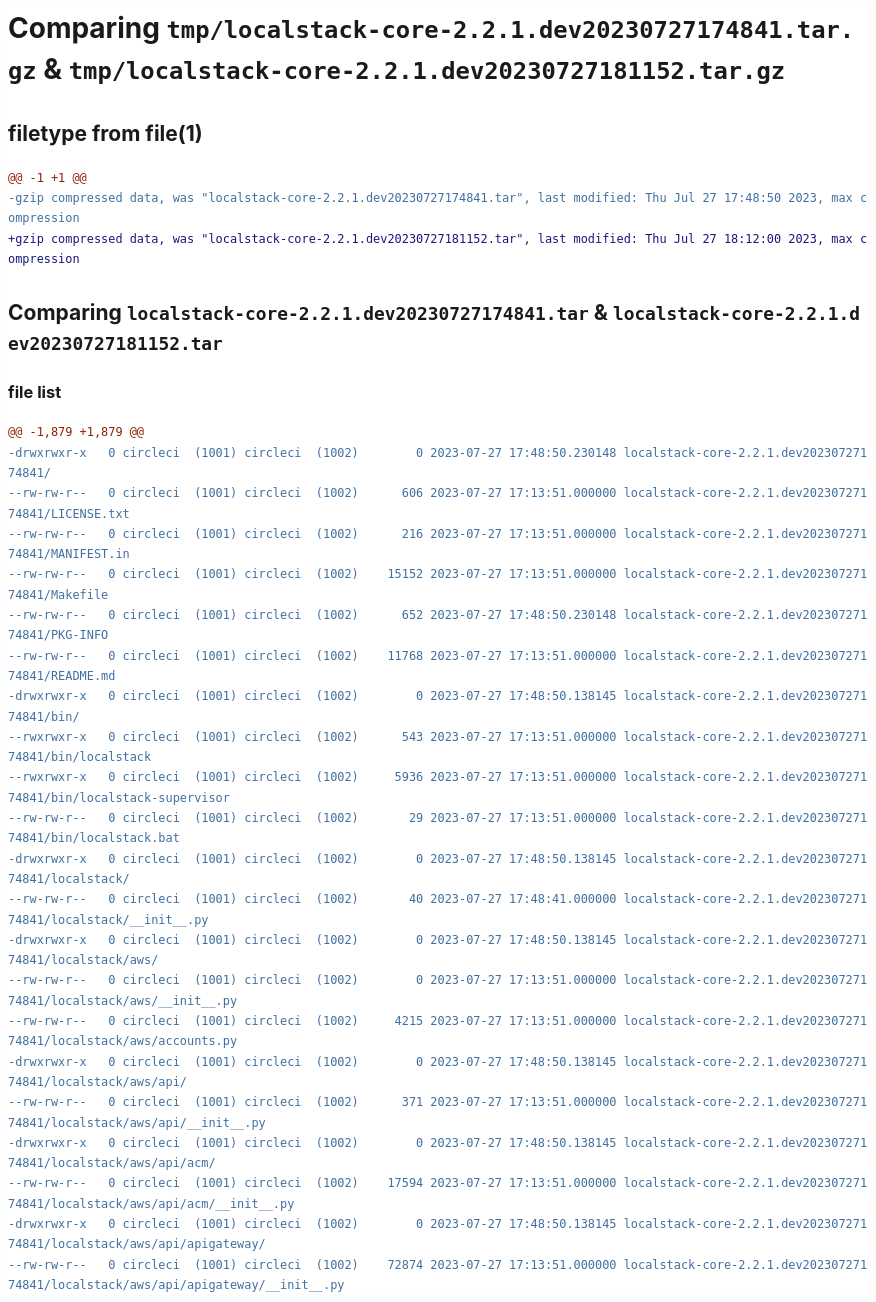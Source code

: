 # Comparing `tmp/localstack-core-2.2.1.dev20230727174841.tar.gz` & `tmp/localstack-core-2.2.1.dev20230727181152.tar.gz`

## filetype from file(1)

```diff
@@ -1 +1 @@
-gzip compressed data, was "localstack-core-2.2.1.dev20230727174841.tar", last modified: Thu Jul 27 17:48:50 2023, max compression
+gzip compressed data, was "localstack-core-2.2.1.dev20230727181152.tar", last modified: Thu Jul 27 18:12:00 2023, max compression
```

## Comparing `localstack-core-2.2.1.dev20230727174841.tar` & `localstack-core-2.2.1.dev20230727181152.tar`

### file list

```diff
@@ -1,879 +1,879 @@
-drwxrwxr-x   0 circleci  (1001) circleci  (1002)        0 2023-07-27 17:48:50.230148 localstack-core-2.2.1.dev20230727174841/
--rw-rw-r--   0 circleci  (1001) circleci  (1002)      606 2023-07-27 17:13:51.000000 localstack-core-2.2.1.dev20230727174841/LICENSE.txt
--rw-rw-r--   0 circleci  (1001) circleci  (1002)      216 2023-07-27 17:13:51.000000 localstack-core-2.2.1.dev20230727174841/MANIFEST.in
--rw-rw-r--   0 circleci  (1001) circleci  (1002)    15152 2023-07-27 17:13:51.000000 localstack-core-2.2.1.dev20230727174841/Makefile
--rw-rw-r--   0 circleci  (1001) circleci  (1002)      652 2023-07-27 17:48:50.230148 localstack-core-2.2.1.dev20230727174841/PKG-INFO
--rw-rw-r--   0 circleci  (1001) circleci  (1002)    11768 2023-07-27 17:13:51.000000 localstack-core-2.2.1.dev20230727174841/README.md
-drwxrwxr-x   0 circleci  (1001) circleci  (1002)        0 2023-07-27 17:48:50.138145 localstack-core-2.2.1.dev20230727174841/bin/
--rwxrwxr-x   0 circleci  (1001) circleci  (1002)      543 2023-07-27 17:13:51.000000 localstack-core-2.2.1.dev20230727174841/bin/localstack
--rwxrwxr-x   0 circleci  (1001) circleci  (1002)     5936 2023-07-27 17:13:51.000000 localstack-core-2.2.1.dev20230727174841/bin/localstack-supervisor
--rw-rw-r--   0 circleci  (1001) circleci  (1002)       29 2023-07-27 17:13:51.000000 localstack-core-2.2.1.dev20230727174841/bin/localstack.bat
-drwxrwxr-x   0 circleci  (1001) circleci  (1002)        0 2023-07-27 17:48:50.138145 localstack-core-2.2.1.dev20230727174841/localstack/
--rw-rw-r--   0 circleci  (1001) circleci  (1002)       40 2023-07-27 17:48:41.000000 localstack-core-2.2.1.dev20230727174841/localstack/__init__.py
-drwxrwxr-x   0 circleci  (1001) circleci  (1002)        0 2023-07-27 17:48:50.138145 localstack-core-2.2.1.dev20230727174841/localstack/aws/
--rw-rw-r--   0 circleci  (1001) circleci  (1002)        0 2023-07-27 17:13:51.000000 localstack-core-2.2.1.dev20230727174841/localstack/aws/__init__.py
--rw-rw-r--   0 circleci  (1001) circleci  (1002)     4215 2023-07-27 17:13:51.000000 localstack-core-2.2.1.dev20230727174841/localstack/aws/accounts.py
-drwxrwxr-x   0 circleci  (1001) circleci  (1002)        0 2023-07-27 17:48:50.138145 localstack-core-2.2.1.dev20230727174841/localstack/aws/api/
--rw-rw-r--   0 circleci  (1001) circleci  (1002)      371 2023-07-27 17:13:51.000000 localstack-core-2.2.1.dev20230727174841/localstack/aws/api/__init__.py
-drwxrwxr-x   0 circleci  (1001) circleci  (1002)        0 2023-07-27 17:48:50.138145 localstack-core-2.2.1.dev20230727174841/localstack/aws/api/acm/
--rw-rw-r--   0 circleci  (1001) circleci  (1002)    17594 2023-07-27 17:13:51.000000 localstack-core-2.2.1.dev20230727174841/localstack/aws/api/acm/__init__.py
-drwxrwxr-x   0 circleci  (1001) circleci  (1002)        0 2023-07-27 17:48:50.138145 localstack-core-2.2.1.dev20230727174841/localstack/aws/api/apigateway/
--rw-rw-r--   0 circleci  (1001) circleci  (1002)    72874 2023-07-27 17:13:51.000000 localstack-core-2.2.1.dev20230727174841/localstack/aws/api/apigateway/__init__.py
```